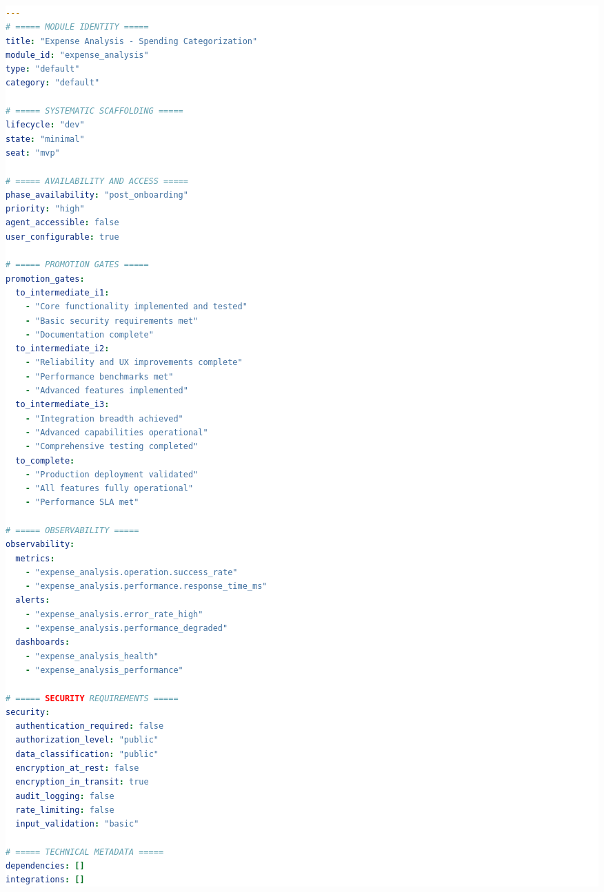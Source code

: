```yaml
---
# ===== MODULE IDENTITY =====
title: "Expense Analysis - Spending Categorization"
module_id: "expense_analysis"
type: "default"
category: "default"

# ===== SYSTEMATIC SCAFFOLDING =====
lifecycle: "dev"
state: "minimal"
seat: "mvp"

# ===== AVAILABILITY AND ACCESS =====
phase_availability: "post_onboarding"
priority: "high"
agent_accessible: false
user_configurable: true

# ===== PROMOTION GATES =====
promotion_gates:
  to_intermediate_i1:
    - "Core functionality implemented and tested"
    - "Basic security requirements met"
    - "Documentation complete"
  to_intermediate_i2:
    - "Reliability and UX improvements complete"
    - "Performance benchmarks met"
    - "Advanced features implemented"
  to_intermediate_i3:
    - "Integration breadth achieved"
    - "Advanced capabilities operational"
    - "Comprehensive testing completed"
  to_complete:
    - "Production deployment validated"
    - "All features fully operational"
    - "Performance SLA met"

# ===== OBSERVABILITY =====
observability:
  metrics:
    - "expense_analysis.operation.success_rate"
    - "expense_analysis.performance.response_time_ms"
  alerts:
    - "expense_analysis.error_rate_high"
    - "expense_analysis.performance_degraded"
  dashboards:
    - "expense_analysis_health"
    - "expense_analysis_performance"

# ===== SECURITY REQUIREMENTS =====
security:
  authentication_required: false
  authorization_level: "public"
  data_classification: "public"
  encryption_at_rest: false
  encryption_in_transit: true
  audit_logging: false
  rate_limiting: false
  input_validation: "basic"

# ===== TECHNICAL METADATA =====
dependencies: []
integrations: []
```